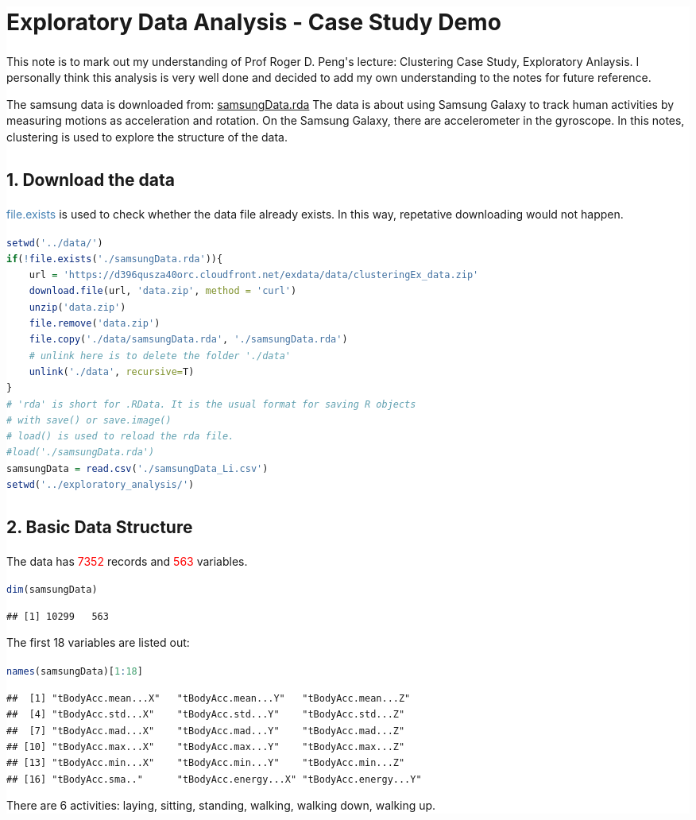 # Exploratory Data Analysis - Case Study Demo

This note is to mark out my understanding of Prof Roger D. Peng's lecture: Clustering Case Study, Exploratory Anlaysis. I personally think this analysis is very well done and decided to add my own understanding to the notes for future reference. 

The samsung data is downloaded from: [samsungData.rda](https://d396qusza40orc.cloudfront.net/exdata/data/clusteringEx_data.zip)
The data is about using Samsung Galaxy to track human activities by measuring motions as acceleration and rotation. On the Samsung Galaxy, there are accelerometer in the gyroscope. In this notes, clustering is used to explore the structure of the data.

## 1. Download the data
<span style='color:steelblue'>file.exists</span> is used to check whether the data file already exists. In this way, repetative downloading would not happen. 

```r
setwd('../data/')
if(!file.exists('./samsungData.rda')){
	url = 'https://d396qusza40orc.cloudfront.net/exdata/data/clusteringEx_data.zip'
	download.file(url, 'data.zip', method = 'curl')
	unzip('data.zip')
	file.remove('data.zip')
	file.copy('./data/samsungData.rda', './samsungData.rda')
	# unlink here is to delete the folder './data'
	unlink('./data', recursive=T)
}
# 'rda' is short for .RData. It is the usual format for saving R objects
# with save() or save.image()
# load() is used to reload the rda file.
#load('./samsungData.rda')
samsungData = read.csv('./samsungData_Li.csv')
setwd('../exploratory_analysis/')
```
## 2. Basic Data Structure
The data has <span style='color:red'>7352</span> records and <span style='color:red'>563</span> variables.

```r
dim(samsungData)
```

```
## [1] 10299   563
```
The first 18 variables are listed out:

```r
names(samsungData)[1:18]
```

```
##  [1] "tBodyAcc.mean...X"   "tBodyAcc.mean...Y"   "tBodyAcc.mean...Z"  
##  [4] "tBodyAcc.std...X"    "tBodyAcc.std...Y"    "tBodyAcc.std...Z"   
##  [7] "tBodyAcc.mad...X"    "tBodyAcc.mad...Y"    "tBodyAcc.mad...Z"   
## [10] "tBodyAcc.max...X"    "tBodyAcc.max...Y"    "tBodyAcc.max...Z"   
## [13] "tBodyAcc.min...X"    "tBodyAcc.min...Y"    "tBodyAcc.min...Z"   
## [16] "tBodyAcc.sma.."      "tBodyAcc.energy...X" "tBodyAcc.energy...Y"
```
There are 6 activities: laying, sitting, standing, walking, walking down, walking up.
